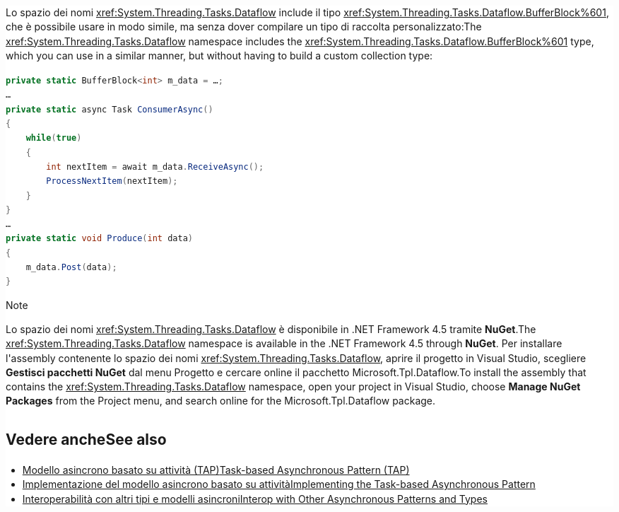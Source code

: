 <span data-ttu-id="2c610-282">Lo spazio dei nomi <xref:System.Threading.Tasks.Dataflow> include il tipo <xref:System.Threading.Tasks.Dataflow.BufferBlock%601>, che è possibile usare in modo simile, ma senza dover compilare un tipo di raccolta personalizzato:</span><span class="sxs-lookup"><span data-stu-id="2c610-282">The <xref:System.Threading.Tasks.Dataflow> namespace includes the <xref:System.Threading.Tasks.Dataflow.BufferBlock%601> type, which you can use in a similar manner, but without having to build a custom collection type:</span></span>

```csharp
private static BufferBlock<int> m_data = …;
…
private static async Task ConsumerAsync()
{
    while(true)
    {
        int nextItem = await m_data.ReceiveAsync();
        ProcessNextItem(nextItem);
    }
}
…
private static void Produce(int data)
{
    m_data.Post(data);
}
```

> [!NOTE]
> <span data-ttu-id="2c610-283">Lo spazio dei nomi <xref:System.Threading.Tasks.Dataflow> è disponibile in .NET Framework 4.5 tramite **NuGet**.</span><span class="sxs-lookup"><span data-stu-id="2c610-283">The <xref:System.Threading.Tasks.Dataflow> namespace is available in the .NET Framework 4.5 through **NuGet**.</span></span> <span data-ttu-id="2c610-284">Per installare l'assembly contenente lo spazio dei nomi <xref:System.Threading.Tasks.Dataflow>, aprire il progetto in Visual Studio, scegliere **Gestisci pacchetti NuGet** dal menu Progetto e cercare online il pacchetto Microsoft.Tpl.Dataflow.</span><span class="sxs-lookup"><span data-stu-id="2c610-284">To install the assembly that contains the <xref:System.Threading.Tasks.Dataflow> namespace, open your project in Visual Studio, choose **Manage NuGet Packages** from the Project menu, and search online for the Microsoft.Tpl.Dataflow package.</span></span>

## <a name="see-also"></a><span data-ttu-id="2c610-285">Vedere anche</span><span class="sxs-lookup"><span data-stu-id="2c610-285">See also</span></span>

- [<span data-ttu-id="2c610-286">Modello asincrono basato su attività (TAP)</span><span class="sxs-lookup"><span data-stu-id="2c610-286">Task-based Asynchronous Pattern (TAP)</span></span>](../../../docs/standard/asynchronous-programming-patterns/task-based-asynchronous-pattern-tap.md)
- [<span data-ttu-id="2c610-287">Implementazione del modello asincrono basato su attività</span><span class="sxs-lookup"><span data-stu-id="2c610-287">Implementing the Task-based Asynchronous Pattern</span></span>](../../../docs/standard/asynchronous-programming-patterns/implementing-the-task-based-asynchronous-pattern.md)
- [<span data-ttu-id="2c610-288">Interoperabilità con altri tipi e modelli asincroni</span><span class="sxs-lookup"><span data-stu-id="2c610-288">Interop with Other Asynchronous Patterns and Types</span></span>](../../../docs/standard/asynchronous-programming-patterns/interop-with-other-asynchronous-patterns-and-types.md)
